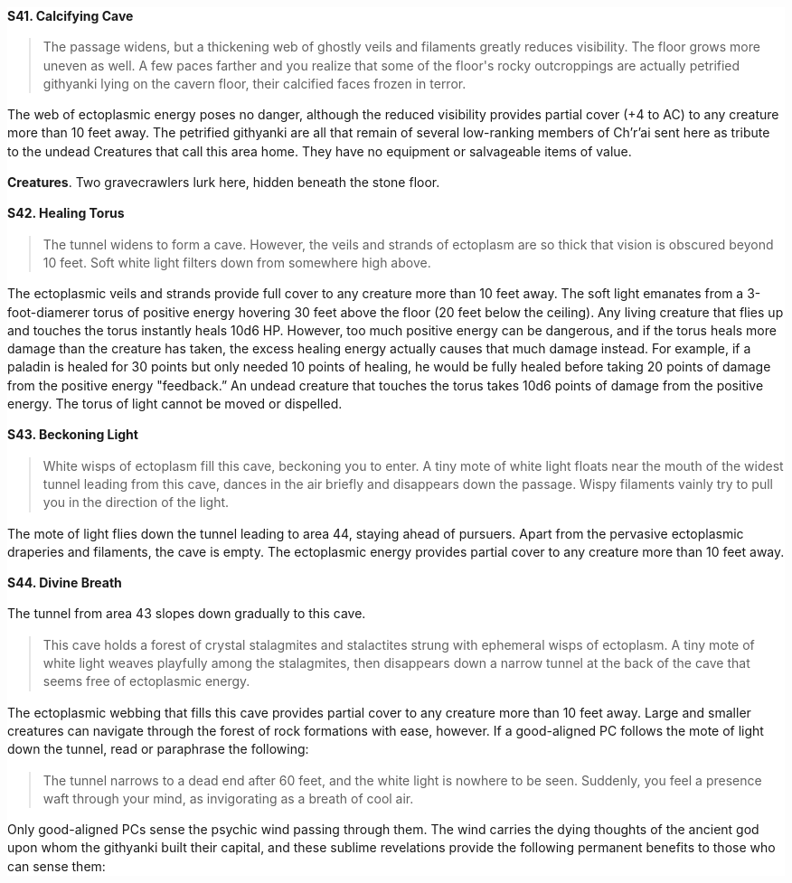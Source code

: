 **S41. Calcifying Cave**

> The passage widens, but a thickening web of ghostly veils and filaments greatly reduces visibility. The floor grows more uneven as well. A few paces farther and you realize that some of the floor's rocky outcroppings are actually petrified githyanki lying on the cavern floor, their calcified faces frozen in terror.

The web of ectoplasmic energy poses no danger, although the reduced visibility provides partial cover (+4 to AC) to any creature more than 10 feet away. The petrified githyanki are all that remain of several low-ranking members of Ch’r’ai sent here as tribute to the undead Creatures that call this area home. They have no equipment or salvageable items of value.

**Creatures**. Two gravecrawlers lurk here, hidden beneath the stone floor.

**S42. Healing Torus**

> The tunnel widens to form a cave. However, the veils and strands of ectoplasm are so thick that vision is obscured beyond 10 feet. Soft white light filters down from somewhere high above.

The ectoplasmic veils and strands provide full cover to any creature more than 10 feet away. The soft light emanates from a 3-foot-diamerer torus of positive energy hovering 30 feet above the floor (20 feet below the ceiling). Any living creature that flies up and touches the torus instantly heals 10d6 HP. However, too much positive energy can be dangerous, and if the torus heals more damage than the creature has taken, the excess healing energy actually causes that much damage instead. For example, if a paladin is healed for 30 points but only needed 10 points of healing, he
would be fully healed before taking 20 points of damage from the positive energy "feedback.”
An undead creature that touches the torus takes 10d6 points of damage from the positive energy.
The torus of light cannot be moved or dispelled.

**S43. Beckoning Light**

> White wisps of ectoplasm fill this cave, beckoning you to enter. A tiny mote of white light floats near the mouth of the widest tunnel leading from this cave, dances in the air briefly and disappears down the passage. Wispy filaments vainly try to pull you in the direction of the light.

The mote of light flies down the tunnel leading to area 44, staying ahead of pursuers. Apart from the pervasive ectoplasmic draperies and filaments, the cave is empty. The ectoplasmic energy provides partial cover to any creature more than 10 feet away.

**S44. Divine Breath**

The tunnel from area 43 slopes down gradually to this cave.

> This cave holds a forest of crystal stalagmites and stalactites strung with ephemeral wisps of ectoplasm. A tiny mote of white light weaves playfully among the stalagmites, then disappears down a narrow tunnel at the back of the cave that seems free of ectoplasmic energy.

The ectoplasmic webbing that fills this cave provides partial cover to any creature more than 10 feet away. Large and smaller creatures can navigate through the forest of rock formations with ease, however. If a good-aligned PC follows the mote of light down the tunnel, read or paraphrase the following:

> The tunnel narrows to a dead end after 60 feet, and the white light is nowhere to be seen. Suddenly, you feel a presence waft through your mind, as invigorating as a breath of cool air.

Only good-aligned PCs sense the psychic wind passing through them. The wind carries the dying thoughts of the ancient god upon whom the githyanki built their capital, and these sublime revelations provide the following permanent benefits to those who can sense them:
